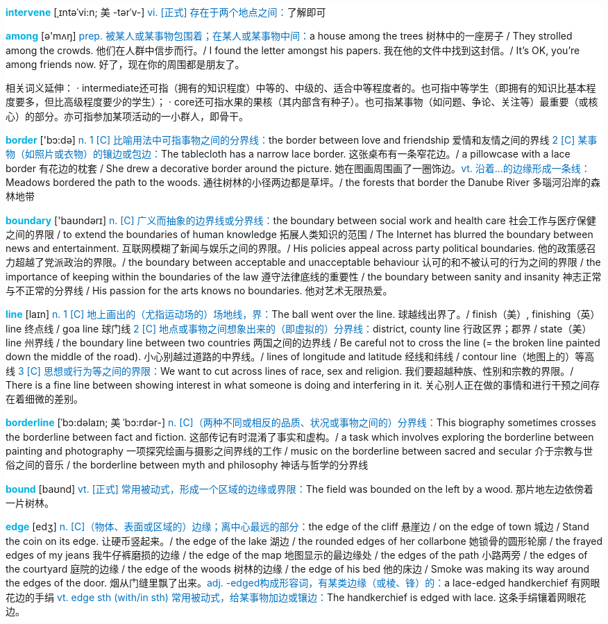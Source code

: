 <font color="sky blue">**intervene**</font> [ˌɪntəˈvi:n; 美 -tərˈv-]
<font color="#0070c0">vi. [正式] 存在于两个地点之间：</font>了解即可

<font color="sky blue">**among**</font> [ə'mʌŋ] 
<font color="#0070c0">prep. 被某人或某事物包围着；在某人或某事物中间：</font>a house among the trees 树林中的一座房子 / They strolled among the crowds. 他们在人群中信步而行。/ I found the letter amongst his papers. 我在他的文件中找到这封信。/ It’s OK, you’re among friends now. 好了，现在你的周围都是朋友了。

相关词义延伸：
· intermediate还可指（拥有的知识程度）中等的、中级的、适合中等程度者的。也可指中等学生（即拥有的知识比基本程度要多，但比高级程度要少的学生）；
· core还可指水果的果核（其内部含有种子）。也可指某事物（如问题、争论、关注等）最重要（或核心）的部分。亦可指参加某项活动的一小群人，即骨干。

<font color="sky blue">**border**</font> ['bɔ:də] 
<font color="#0070c0">n. 1 [C] 比喻用法中可指事物之间的分界线：</font>the border between love and friendship 爱情和友情之间的界线 <font color="#0070c0">2 [C] 某事物（如照片或衣物）的镶边或包边：</font>The tablecloth has a narrow lace border. 这张桌布有一条窄花边。/ a pillowcase with a lace border 有花边的枕套 / She drew a decorative border around the picture. 她在图画周围画了一圈饰边。<font color="#0070c0">vt. 沿着…的边缘形成一条线：</font>Meadows bordered the path to the woods. 通往树林的小径两边都是草坪。/ the forests that border the Danube River 多瑙河沿岸的森林地带

<font color="sky blue">**boundary**</font> ['baʊndərɪ] 
<font color="#0070c0">n. [C] 广义而抽象的边界线或分界线：</font>the boundary between social work and health care 社会工作与医疗保健之间的界限 / to extend the boundaries of human knowledge 拓展人类知识的范围 / The Internet has blurred the boundary between news and entertainment. 互联网模糊了新闻与娱乐之间的界限。/ His policies appeal across party political boundaries. 他的政策感召力超越了党派政治的界限。/ the boundary between acceptable and unacceptable behaviour 认可的和不被认可的行为之间的界限 / the importance of keeping within the boundaries of the law 遵守法律底线的重要性 / the boundary between sanity and insanity 神志正常与不正常的分界线 / His passion for the arts knows no boundaries. 他对艺术无限热爱。

<font color="sky blue">**line**</font> [laɪn] 
<font color="#0070c0">n. 1 [C] 地上画出的（尤指运动场的）场地线，界：</font>The ball went over the line. 球越线出界了。/ finish（美）, finishing（英）line 终点线 / goa line 球门线 <font color="#0070c0">2 [C] 地点或事物之间想象出来的（即虚拟的）分界线：</font>district, county line 行政区界；郡界 / state（美）line 州界线 / the boundary line between two countries 两国之间的边界线 / Be careful not to cross the line (= the broken line painted down the middle of the road). 小心别越过道路的中界线。/ lines of longitude and latitude 经线和纬线 / contour line（地图上的）等高线 <font color="#0070c0">3 [C] 思想或行为等之间的界限：</font>We want to cut across lines of race, sex and religion. 我们要超越种族、性别和宗教的界限。/ There is a fine line between showing interest in what someone is doing and interfering in it. 关心别人正在做的事情和进行干预之间存在着细微的差别。
           
<font color="sky blue">**borderline**</font> [ˈbɔ:dəlaɪn; 美 ˈbɔ:rdər-]
<font color="#0070c0">n. [C]（两种不同或相反的品质、状况或事物之间的）分界线：</font>This biography sometimes crosses the borderline between fact and fiction. 这部传记有时混淆了事实和虚构。/ a task which involves exploring the borderline between painting and photography 一项探究绘画与摄影之间界线的工作 / music on the borderline between sacred and secular 介于宗教与世俗之间的音乐 / the borderline between myth and philosophy 神话与哲学的分界线

<font color="sky blue">**bound**</font> [baʊnd] 
<font color="#0070c0">vt. [正式] 常用被动式，形成一个区域的边缘或界限：</font>The field was bounded on the left by a wood. 那片地左边依傍着一片树林。

<font color="sky blue">**edge**</font> [edӡ] 
<font color="#0070c0">n. [C]（物体、表面或区域的）边缘；离中心最远的部分：</font>the edge of the cliff 悬崖边 / on the edge of town 城边 / Stand the coin on its edge. 让硬币竖起来。/ the edge of the lake 湖边 / the rounded edges of her collarbone 她锁骨的圆形轮廓 / the frayed edges of my jeans 我牛仔裤磨损的边缘 / the edge of the map 地图显示的最边缘处 / the edges of the path 小路两旁 / the edges of the courtyard 庭院的边缘 / the edge of the woods 树林的边缘 / the edge of his bed 他的床边 / Smoke was making its way around the edges of the door. 烟从门缝里飘了出来。<font color="#0070c0">adj. -edged构成形容词，有某类边缘（或棱、锋）的：</font>a lace-edged handkerchief 有网眼花边的手绢 <font color="#0070c0">vt. edge sth (with/in sth) 常用被动式，给某事物加边或镶边：</font>The handkerchief is edged with lace. 这条手绢镶着网眼花边。
            